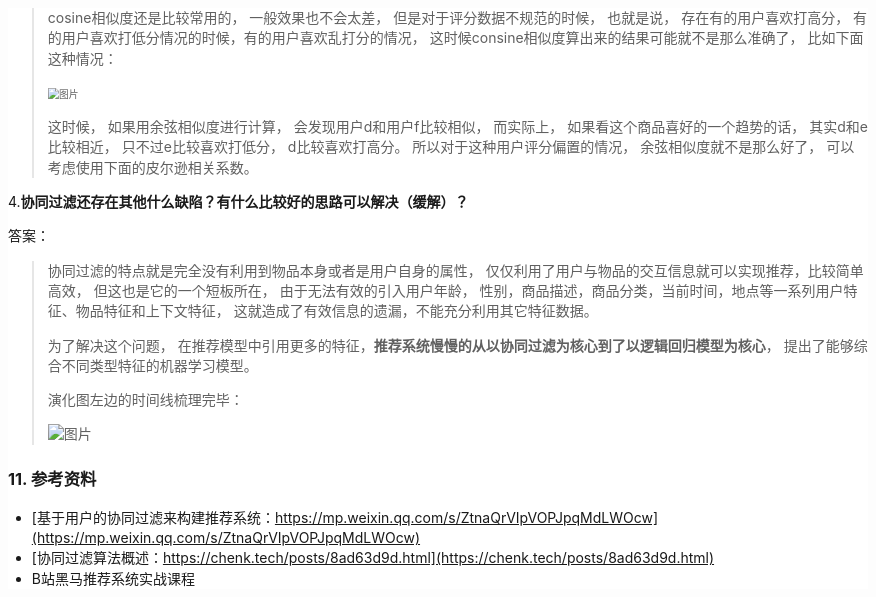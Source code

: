 > cosine相似度还是比较常用的， 一般效果也不会太差， 但是对于评分数据不规范的时候， 也就是说， 存在有的用户喜欢打高分， 有的用户喜欢打低分情况的时候，有的用户喜欢乱打分的情况，  这时候consine相似度算出来的结果可能就不是那么准确了， 比如下面这种情况：
>
><img src="https://uploader.shimo.im/f/WKvITKBhYOkfXrzs.png!thumbnail" alt="图片" style="zoom:70%;" />
> 
>这时候， 如果用余弦相似度进行计算， 会发现用户d和用户f比较相似， 而实际上， 如果看这个商品喜好的一个趋势的话， 其实d和e比较相近， 只不过e比较喜欢打低分， d比较喜欢打高分。 所以对于这种用户评分偏置的情况， 余弦相似度就不是那么好了， 可以考虑使用下面的皮尔逊相关系数。



4.**协同过滤还存在其他什么缺陷？有什么比较好的思路可以解决（缓解）？**

答案：

> 协同过滤的特点就是完全没有利用到物品本身或者是用户自身的属性， 仅仅利用了用户与物品的交互信息就可以实现推荐，比较简单高效， 但这也是它的一个短板所在， 由于无法有效的引入用户年龄， 性别，商品描述，商品分类，当前时间，地点等一系列用户特征、物品特征和上下文特征， 这就造成了有效信息的遗漏，不能充分利用其它特征数据。
>
> 为了解决这个问题， 在推荐模型中引用更多的特征，**推荐系统慢慢的从以协同过滤为核心到了以逻辑回归模型为核心**， 提出了能够综合不同类型特征的机器学习模型。
>
> 演化图左边的时间线梳理完毕：
>
> ![图片](https://uploader.shimo.im/f/bisIdQvpBy1HM5FG.png!thumbnail)





### 11. 参考资料

* [基于用户的协同过滤来构建推荐系统：https://mp.weixin.qq.com/s/ZtnaQrVIpVOPJpqMdLWOcw](https://mp.weixin.qq.com/s/ZtnaQrVIpVOPJpqMdLWOcw)
* [协同过滤算法概述：https://chenk.tech/posts/8ad63d9d.html](https://chenk.tech/posts/8ad63d9d.html)
* B站黑马推荐系统实战课程





